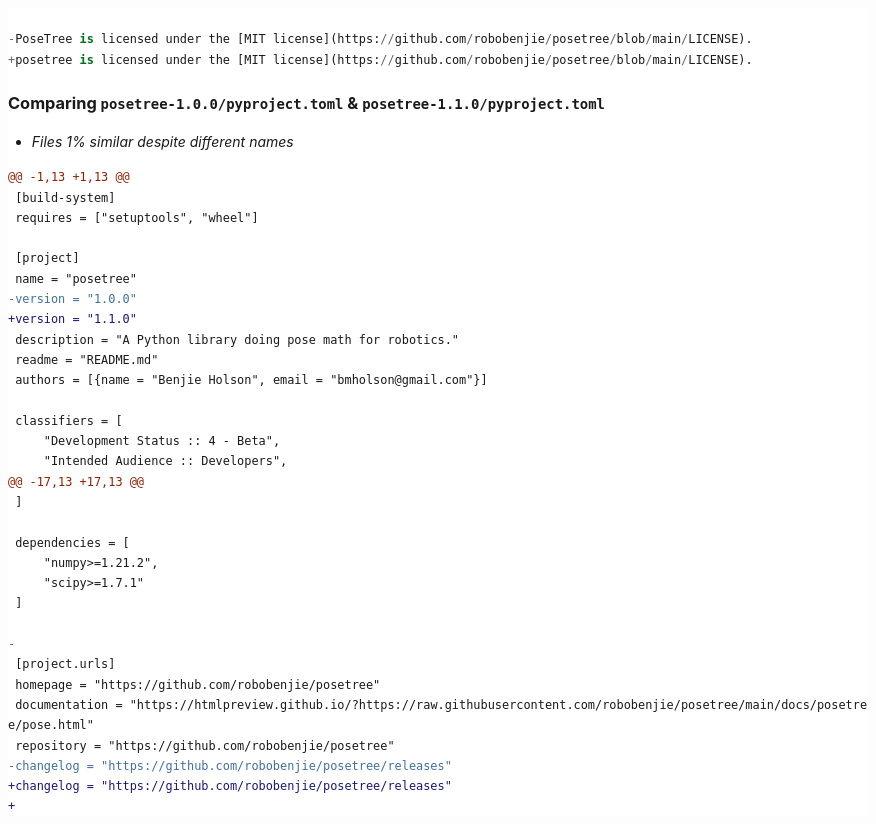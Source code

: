  ```python
 
-PoseTree is licensed under the [MIT license](https://github.com/robobenjie/posetree/blob/main/LICENSE).
+posetree is licensed under the [MIT license](https://github.com/robobenjie/posetree/blob/main/LICENSE).
```

### Comparing `posetree-1.0.0/pyproject.toml` & `posetree-1.1.0/pyproject.toml`

 * *Files 1% similar despite different names*

```diff
@@ -1,13 +1,13 @@
 [build-system]
 requires = ["setuptools", "wheel"]
 
 [project]
 name = "posetree"
-version = "1.0.0"
+version = "1.1.0"
 description = "A Python library doing pose math for robotics."
 readme = "README.md"
 authors = [{name = "Benjie Holson", email = "bmholson@gmail.com"}]
 
 classifiers = [
     "Development Status :: 4 - Beta",
     "Intended Audience :: Developers",
@@ -17,13 +17,13 @@
 ]   
 
 dependencies = [
     "numpy>=1.21.2",
     "scipy>=1.7.1"
 ]
 
-
 [project.urls]
 homepage = "https://github.com/robobenjie/posetree"
 documentation = "https://htmlpreview.github.io/?https://raw.githubusercontent.com/robobenjie/posetree/main/docs/posetree/pose.html"
 repository = "https://github.com/robobenjie/posetree"
-changelog = "https://github.com/robobenjie/posetree/releases"
+changelog = "https://github.com/robobenjie/posetree/releases"
+
```

